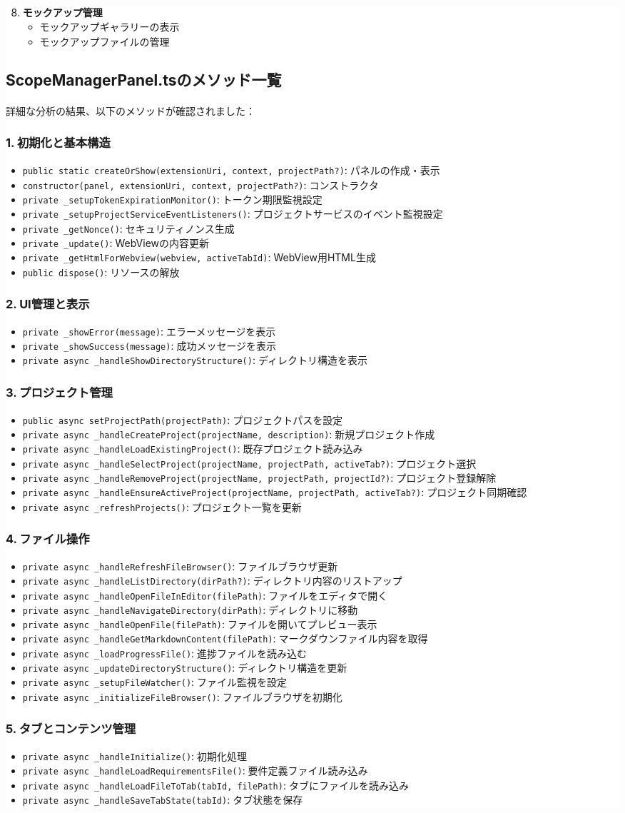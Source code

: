 8. **モックアップ管理**
   - モックアップギャラリーの表示
   - モックアップファイルの管理

## ScopeManagerPanel.tsのメソッド一覧

詳細な分析の結果、以下のメソッドが確認されました：

### 1. 初期化と基本構造

- `public static createOrShow(extensionUri, context, projectPath?)`: パネルの作成・表示
- `constructor(panel, extensionUri, context, projectPath?)`: コンストラクタ
- `private _setupTokenExpirationMonitor()`: トークン期限監視設定
- `private _setupProjectServiceEventListeners()`: プロジェクトサービスのイベント監視設定
- `private _getNonce()`: セキュリティノンス生成
- `private _update()`: WebViewの内容更新
- `private _getHtmlForWebview(webview, activeTabId)`: WebView用HTML生成
- `public dispose()`: リソースの解放

### 2. UI管理と表示

- `private _showError(message)`: エラーメッセージを表示
- `private _showSuccess(message)`: 成功メッセージを表示
- `private async _handleShowDirectoryStructure()`: ディレクトリ構造を表示

### 3. プロジェクト管理

- `public async setProjectPath(projectPath)`: プロジェクトパスを設定
- `private async _handleCreateProject(projectName, description)`: 新規プロジェクト作成
- `private async _handleLoadExistingProject()`: 既存プロジェクト読み込み
- `private async _handleSelectProject(projectName, projectPath, activeTab?)`: プロジェクト選択
- `private async _handleRemoveProject(projectName, projectPath, projectId?)`: プロジェクト登録解除
- `private async _handleEnsureActiveProject(projectName, projectPath, activeTab?)`: プロジェクト同期確認
- `private async _refreshProjects()`: プロジェクト一覧を更新

### 4. ファイル操作

- `private async _handleRefreshFileBrowser()`: ファイルブラウザ更新
- `private async _handleListDirectory(dirPath?)`: ディレクトリ内容のリストアップ
- `private async _handleOpenFileInEditor(filePath)`: ファイルをエディタで開く
- `private async _handleNavigateDirectory(dirPath)`: ディレクトリに移動
- `private async _handleOpenFile(filePath)`: ファイルを開いてプレビュー表示
- `private async _handleGetMarkdownContent(filePath)`: マークダウンファイル内容を取得
- `private async _loadProgressFile()`: 進捗ファイルを読み込む
- `private async _updateDirectoryStructure()`: ディレクトリ構造を更新
- `private async _setupFileWatcher()`: ファイル監視を設定
- `private async _initializeFileBrowser()`: ファイルブラウザを初期化

### 5. タブとコンテンツ管理

- `private async _handleInitialize()`: 初期化処理
- `private async _handleLoadRequirementsFile()`: 要件定義ファイル読み込み
- `private async _handleLoadFileToTab(tabId, filePath)`: タブにファイルを読み込み
- `private async _handleSaveTabState(tabId)`: タブ状態を保存
